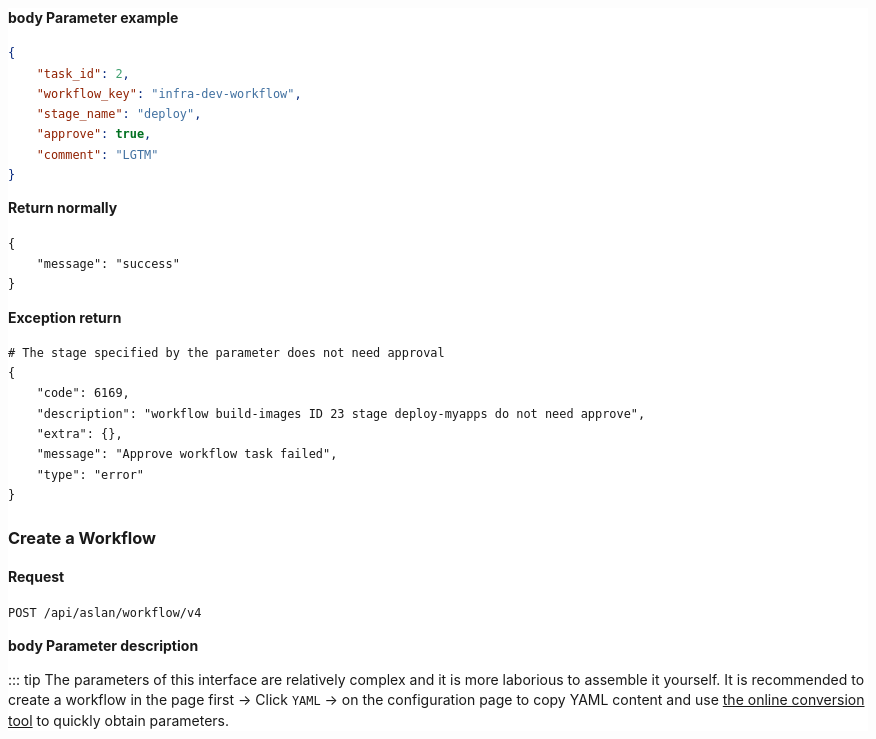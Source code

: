 **body Parameter example**

``` json
{
    "task_id": 2,
    "workflow_key": "infra-dev-workflow",
    "stage_name": "deploy",
    "approve": true,
    "comment": "LGTM"
}
```

**Return normally**

```
{
    "message": "success"
}
```

**Exception return**

```
# The stage specified by the parameter does not need approval
{
    "code": 6169,
    "description": "workflow build-images ID 23 stage deploy-myapps do not need approve",
    "extra": {},
    "message": "Approve workflow task failed",
    "type": "error"
}

```

### Create a Workflow

**Request**

```
POST /api/aslan/workflow/v4
```

**body Parameter description**

::: tip
The parameters of this interface are relatively complex and it is more laborious to assemble it yourself. It is recommended to create a workflow in the page first -> Click `YAML` -> on the configuration page to copy YAML content and use [the online conversion tool](/0) to quickly obtain parameters.

